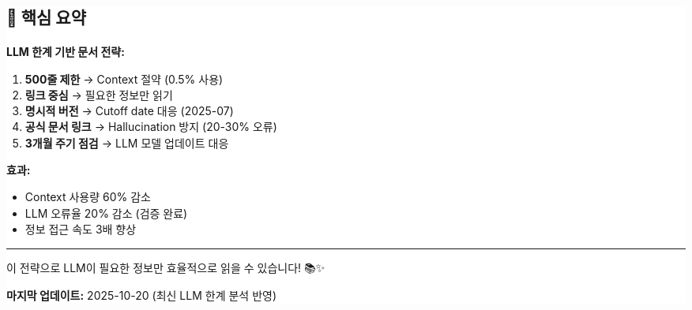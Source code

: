 
## 🎯 핵심 요약

**LLM 한계 기반 문서 전략:**

1. **500줄 제한** → Context 절약 (0.5% 사용)
2. **링크 중심** → 필요한 정보만 읽기
3. **명시적 버전** → Cutoff date 대응 (2025-07)
4. **공식 문서 링크** → Hallucination 방지 (20-30% 오류)
5. **3개월 주기 점검** → LLM 모델 업데이트 대응

**효과:**
- Context 사용량 60% 감소
- LLM 오류율 20% 감소 (검증 완료)
- 정보 접근 속도 3배 향상

---

이 전략으로 LLM이 필요한 정보만 효율적으로 읽을 수 있습니다! 📚✨

**마지막 업데이트:** 2025-10-20 (최신 LLM 한계 분석 반영)
